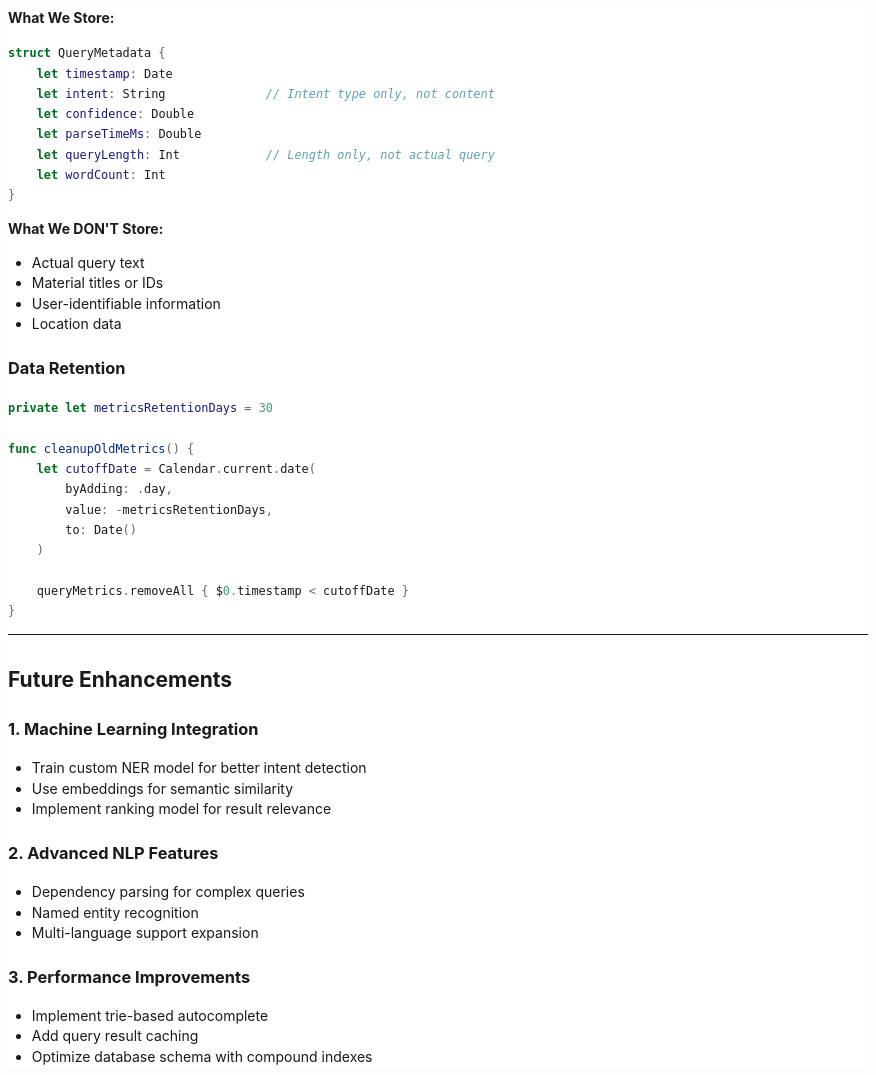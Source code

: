 **What We Store:**
```swift
struct QueryMetadata {
    let timestamp: Date
    let intent: String              // Intent type only, not content
    let confidence: Double
    let parseTimeMs: Double
    let queryLength: Int            // Length only, not actual query
    let wordCount: Int
}
```

**What We DON'T Store:**
- Actual query text
- Material titles or IDs
- User-identifiable information
- Location data

### Data Retention

```swift
private let metricsRetentionDays = 30

func cleanupOldMetrics() {
    let cutoffDate = Calendar.current.date(
        byAdding: .day,
        value: -metricsRetentionDays,
        to: Date()
    )

    queryMetrics.removeAll { $0.timestamp < cutoffDate }
}
```

---

## Future Enhancements

### 1. Machine Learning Integration
- Train custom NER model for better intent detection
- Use embeddings for semantic similarity
- Implement ranking model for result relevance

### 2. Advanced NLP Features
- Dependency parsing for complex queries
- Named entity recognition
- Multi-language support expansion

### 3. Performance Improvements
- Implement trie-based autocomplete
- Add query result caching
- Optimize database schema with compound indexes
